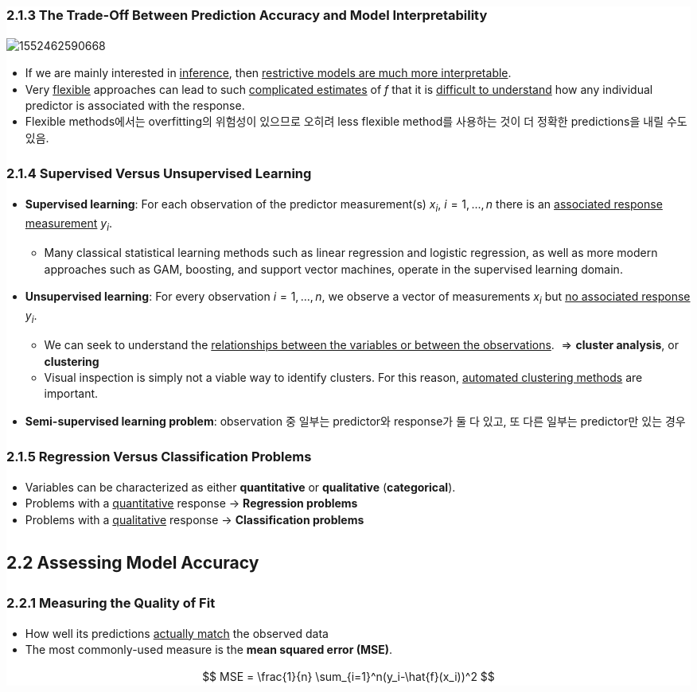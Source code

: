 

### 2.1.3 The Trade-Off Between Prediction Accuracy and Model Interpretability

![1552462590668](C:\Users\Jinny\AppData\Roaming\Typora\typora-user-images\1552462590668.png)

* If we are mainly interested in <u>inference</u>, then <u>restrictive models are much more interpretable</u>.
* Very <u>flexible</u> approaches can lead to such <u>complicated estimates</u> of $f$ that it is <u>difficult to understand</u> how any individual predictor is associated with the response.
* Flexible methods에서는 overfitting의 위험성이 있으므로 오히려 less flexible method를 사용하는 것이 더 정확한 predictions을 내릴 수도 있음.



### 2.1.4 Supervised Versus Unsupervised Learning

* __Supervised learning__: For each observation of the predictor measurement(s) $x_i$, $i = 1, . . . , n$ there is an <u>associated response measurement</u> $y_i​$.
  * Many classical statistical learning methods such as linear regression and logistic regression, as well as more modern approaches such as GAM, boosting, and support vector machines, operate in the supervised learning domain.
* __Unsupervised learning__: For every observation $i = 1, . . . , n$, we observe a vector of measurements $x_i$ but <u>no associated response</u> $y_i​$.
  * We can seek to understand the <u>relationships between the variables or between the observations</u>. $\Rightarrow​$ __cluster analysis__, or __clustering__
  * Visual inspection is simply not a viable way to identify clusters. For this reason, <u>automated clustering methods</u> are important.

* __Semi-supervised learning problem__: observation 중 일부는 predictor와 response가 둘 다 있고, 또 다른 일부는 predictor만 있는 경우



### 2.1.5 Regression Versus Classification Problems

* Variables can be characterized as either __quantitative__ or __qualitative__ (__categorical__).
* Problems with a <u>quantitative</u> response $\rightarrow$ __Regression problems__
* Problems with a <u>qualitative</u> response $\rightarrow$ __Classification problems__



## 2.2 Assessing Model Accuracy



### 2.2.1 Measuring the Quality of Fit

* How well its predictions <u>actually match</u> the observed data
* The most commonly-used measure is the __mean squared error (MSE)__.

$$
MSE = \frac{1}{n} \sum_{i=1}^n(y_i-\hat{f}(x_i))^2
$$
